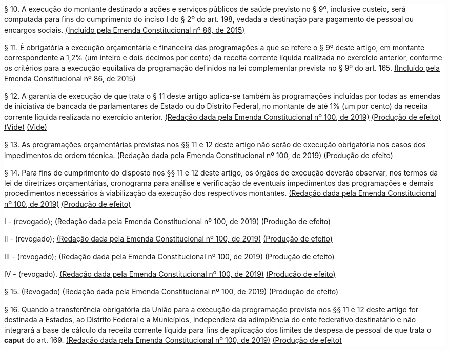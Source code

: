 § 10. A execução do montante destinado a ações e serviços públicos de saúde previsto no § 9º, inclusive custeio, será computada para fins do cumprimento do inciso I do § 2º do art. 198, vedada a destinação para pagamento de pessoal ou encargos sociais.         [(Incluído pela Emenda Constitucional nº 86, de 2015)](http://www.planalto.gov.br/ccivil_03/constituicao/Emendas/Emc/emc86.htm#art1)

§ 11. É obrigatória a execução orçamentária e financeira das programações a que se refere o § 9º deste artigo, em montante correspondente a 1,2% (um inteiro e dois décimos por cento) da receita corrente líquida realizada no exercício anterior, conforme os critérios para a execução equitativa da programação definidos na lei complementar prevista no § 9º do art. 165.      [(Incluído pela Emenda Constitucional nº 86, de 2015)](http://www.planalto.gov.br/ccivil_03/constituicao/Emendas/Emc/emc86.htm#art1)

§ 12. A garantia de execução de que trata o § 11 deste artigo aplica-se também às programações incluídas por todas as emendas de iniciativa de bancada de parlamentares de Estado ou do Distrito Federal, no montante de até 1% (um por cento) da receita corrente líquida realizada no exercício anterior.     [(Redação dada pela Emenda Constitucional nº 100, de 2019)](http://www.planalto.gov.br/ccivil_03/constituicao/Emendas/Emc/emc100.htm#art1)      [(Produção de efeito)](http://www.planalto.gov.br/ccivil_03/constituicao/Constituicao.htm#art4)    [(Vide)](http://www.planalto.gov.br/ccivil_03/constituicao/Emendas/Emc/emc100.htm#art2)     [(Vide)](http://www.planalto.gov.br/ccivil_03/constituicao/Emendas/Emc/emc100.htm#art3)

§ 13. As programações orçamentárias previstas nos §§ 11 e 12 deste artigo não serão de execução obrigatória nos casos dos impedimentos de ordem técnica.     [(Redação dada pela Emenda Constitucional nº 100, de 2019)](http://www.planalto.gov.br/ccivil_03/constituicao/Emendas/Emc/emc100.htm#art1)      [(Produção de efeito)](http://www.planalto.gov.br/ccivil_03/constituicao/Constituicao.htm#art4)

§ 14. Para fins de cumprimento do disposto nos §§ 11 e 12 deste artigo, os órgãos de execução deverão observar, nos termos da lei de diretrizes orçamentárias, cronograma para análise e verificação de eventuais impedimentos das programações e demais procedimentos necessários à viabilização da execução dos respectivos montantes.       [(Redação dada pela Emenda Constitucional nº 100, de 2019)](http://www.planalto.gov.br/ccivil_03/constituicao/Emendas/Emc/emc100.htm#art1)      [(Produção de efeito)](http://www.planalto.gov.br/ccivil_03/constituicao/Constituicao.htm#art4)

I - (revogado);     [(Redação dada pela Emenda Constitucional nº 100, de 2019)](http://www.planalto.gov.br/ccivil_03/constituicao/Emendas/Emc/emc100.htm#art1)      [(Produção de efeito)](http://www.planalto.gov.br/ccivil_03/constituicao/Constituicao.htm#art4)

II - (revogado);     [(Redação dada pela Emenda Constitucional nº 100, de 2019)](http://www.planalto.gov.br/ccivil_03/constituicao/Emendas/Emc/emc100.htm#art1)      [(Produção de efeito)](http://www.planalto.gov.br/ccivil_03/constituicao/Constituicao.htm#art4)

III - (revogado);     [(Redação dada pela Emenda Constitucional nº 100, de 2019)](http://www.planalto.gov.br/ccivil_03/constituicao/Emendas/Emc/emc100.htm#art1)      [(Produção de efeito)](http://www.planalto.gov.br/ccivil_03/constituicao/Constituicao.htm#art4)

IV - (revogado).     [(Redação dada pela Emenda Constitucional nº 100, de 2019)](http://www.planalto.gov.br/ccivil_03/constituicao/Emendas/Emc/emc100.htm#art1)      [(Produção de efeito)](http://www.planalto.gov.br/ccivil_03/constituicao/Constituicao.htm#art4)

§ 15. (Revogado)     [(Redação dada pela Emenda Constitucional nº 100, de 2019)](http://www.planalto.gov.br/ccivil_03/constituicao/Emendas/Emc/emc100.htm#art1)      [(Produção de efeito)](http://www.planalto.gov.br/ccivil_03/constituicao/Constituicao.htm#art4)

§ 16. Quando a transferência obrigatória da União para a execução da programação prevista nos §§ 11 e 12 deste artigo for destinada a Estados, ao Distrito Federal e a Municípios, independerá da adimplência do ente federativo destinatário e não integrará a base de cálculo da receita corrente líquida para fins de aplicação dos limites de despesa de pessoal de que trata o **caput** do art. 169.     [(Redação dada pela Emenda Constitucional nº 100, de 2019)](http://www.planalto.gov.br/ccivil_03/constituicao/Emendas/Emc/emc100.htm#art1)      [(Produção de efeito)](http://www.planalto.gov.br/ccivil_03/constituicao/Constituicao.htm#art4)

